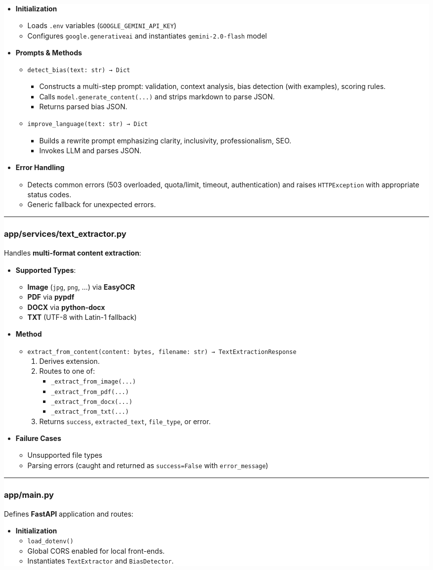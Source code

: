 - **Initialization**  
  - Loads `.env` variables (`GOOGLE_GEMINI_API_KEY`)  
  - Configures `google.generativeai` and instantiates `gemini-2.0-flash` model  

- **Prompts & Methods**  
  - `detect_bias(text: str) → Dict`  
    - Constructs a multi-step prompt: validation, context analysis, bias detection (with examples), scoring rules.  
    - Calls `model.generate_content(...)` and strips markdown to parse JSON.  
    - Returns parsed bias JSON.  

  - `improve_language(text: str) → Dict`  
    - Builds a rewrite prompt emphasizing clarity, inclusivity, professionalism, SEO.  
    - Invokes LLM and parses JSON.  

- **Error Handling**  
  - Detects common errors (503 overloaded, quota/limit, timeout, authentication) and raises `HTTPException` with appropriate status codes.  
  - Generic fallback for unexpected errors.

---

### app/services/text_extractor.py

Handles **multi-format content extraction**:

- **Supported Types**:  
  - **Image** (`jpg`, `png`, …) via **EasyOCR**  
  - **PDF** via **pypdf**  
  - **DOCX** via **python-docx**  
  - **TXT** (UTF-8 with Latin-1 fallback)  

- **Method**  
  - `extract_from_content(content: bytes, filename: str) → TextExtractionResponse`  
    1. Derives extension.  
    2. Routes to one of:  
       - `_extract_from_image(...)`  
       - `_extract_from_pdf(...)`  
       - `_extract_from_docx(...)`  
       - `_extract_from_txt(...)`  
    3. Returns `success`, `extracted_text`, `file_type`, or error.

- **Failure Cases**  
  - Unsupported file types  
  - Parsing errors (caught and returned as `success=False` with `error_message`)

---



### app/main.py

Defines **FastAPI** application and routes:

- **Initialization**  
  - `load_dotenv()`  
  - Global CORS enabled for local front-ends.  
  - Instantiates `TextExtractor` and `BiasDetector`.  

